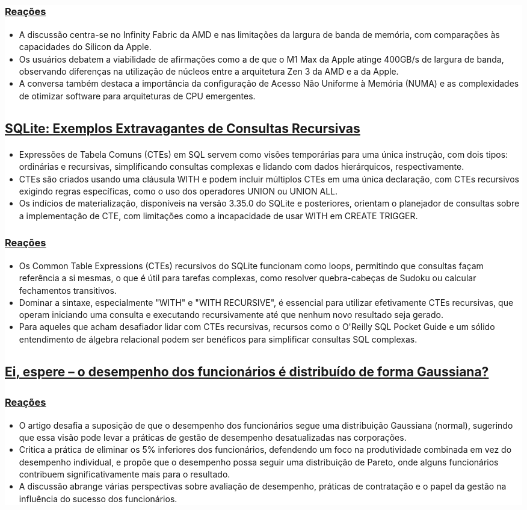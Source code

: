 ### [Reações](https://news.ycombinator.com/item?id=42230355)

- A discussão centra-se no Infinity Fabric da AMD e nas limitações da largura de banda de memória, com comparações às capacidades do Silicon da Apple.
- Os usuários debatem a viabilidade de afirmações como a de que o M1 Max da Apple atinge 400GB/s de largura de banda, observando diferenças na utilização de núcleos entre a arquitetura Zen 3 da AMD e a da Apple.
- A conversa também destaca a importância da configuração de Acesso Não Uniforme à Memória (NUMA) e as complexidades de otimizar software para arquiteturas de CPU emergentes.

## [SQLite: Exemplos Extravagantes de Consultas Recursivas](https://www.sqlite.org/lang_with.html#outlandish_recursive_query_examples)

- Expressões de Tabela Comuns (CTEs) em SQL servem como visões temporárias para uma única instrução, com dois tipos: ordinárias e recursivas, simplificando consultas complexas e lidando com dados hierárquicos, respectivamente.
- CTEs são criados usando uma cláusula WITH e podem incluir múltiplos CTEs em uma única declaração, com CTEs recursivos exigindo regras específicas, como o uso dos operadores UNION ou UNION ALL.
- Os indícios de materialização, disponíveis na versão 3.35.0 do SQLite e posteriores, orientam o planejador de consultas sobre a implementação de CTE, com limitações como a incapacidade de usar WITH em CREATE TRIGGER.

### [Reações](https://news.ycombinator.com/item?id=42230384)

- Os Common Table Expressions (CTEs) recursivos do SQLite funcionam como loops, permitindo que consultas façam referência a si mesmas, o que é útil para tarefas complexas, como resolver quebra-cabeças de Sudoku ou calcular fechamentos transitivos.
- Dominar a sintaxe, especialmente "WITH" e "WITH RECURSIVE", é essencial para utilizar efetivamente CTEs recursivas, que operam iniciando uma consulta e executando recursivamente até que nenhum novo resultado seja gerado.
- Para aqueles que acham desafiador lidar com CTEs recursivas, recursos como o O'Reilly SQL Pocket Guide e um sólido entendimento de álgebra relacional podem ser benéficos para simplificar consultas SQL complexas.

## [Ei, espere – o desempenho dos funcionários é distribuído de forma Gaussiana?](https://timdellinger.substack.com/p/hey-wait-is-employee-performance)

### [Reações](https://news.ycombinator.com/item?id=42236841)

- O artigo desafia a suposição de que o desempenho dos funcionários segue uma distribuição Gaussiana (normal), sugerindo que essa visão pode levar a práticas de gestão de desempenho desatualizadas nas corporações.
- Critica a prática de eliminar os 5% inferiores dos funcionários, defendendo um foco na produtividade combinada em vez do desempenho individual, e propõe que o desempenho possa seguir uma distribuição de Pareto, onde alguns funcionários contribuem significativamente mais para o resultado.
- A discussão abrange várias perspectivas sobre avaliação de desempenho, práticas de contratação e o papel da gestão na influência do sucesso dos funcionários.
